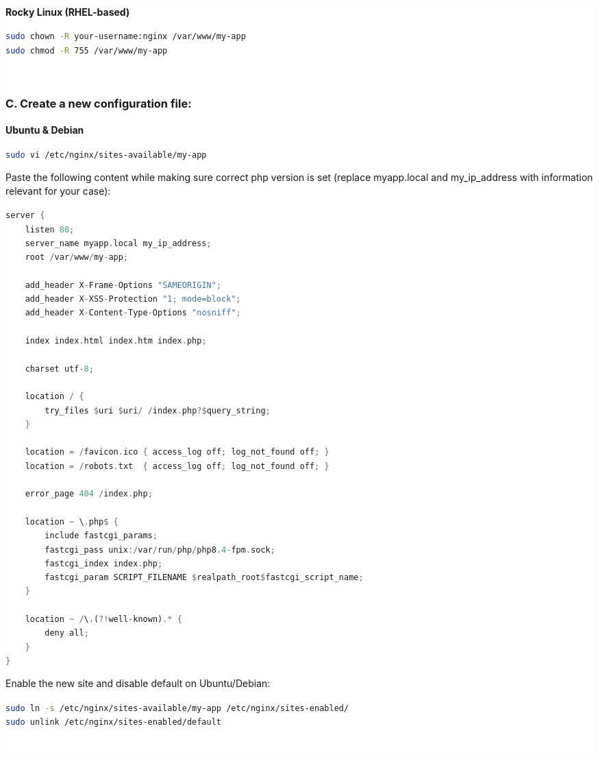 **Rocky Linux (RHEL-based)**
```sh
sudo chown -R your-username:nginx /var/www/my-app
sudo chmod -R 755 /var/www/my-app
```
<br>

### C. Create a new configuration file:

**Ubuntu & Debian**
```sh
sudo vi /etc/nginx/sites-available/my-app
```

Paste the following content while making sure correct php version is set (replace myapp.local and my_ip_address with information relevant for your case):
```rust
server {
    listen 80;
    server_name myapp.local my_ip_address;
    root /var/www/my-app;

    add_header X-Frame-Options "SAMEORIGIN";
    add_header X-XSS-Protection "1; mode=block";
    add_header X-Content-Type-Options "nosniff";

    index index.html index.htm index.php;

    charset utf-8;

    location / {
        try_files $uri $uri/ /index.php?$query_string;
    }

    location = /favicon.ico { access_log off; log_not_found off; }
    location = /robots.txt  { access_log off; log_not_found off; }

    error_page 404 /index.php;

    location ~ \.php$ {
        include fastcgi_params;
        fastcgi_pass unix:/var/run/php/php8.4-fpm.sock;
        fastcgi_index index.php;
        fastcgi_param SCRIPT_FILENAME $realpath_root$fastcgi_script_name;
    }

    location ~ /\.(?!well-known).* {
        deny all;
    }
}
```

Enable the new site and disable default on Ubuntu/Debian:
```sh
sudo ln -s /etc/nginx/sites-available/my-app /etc/nginx/sites-enabled/
sudo unlink /etc/nginx/sites-enabled/default
```
<br>
